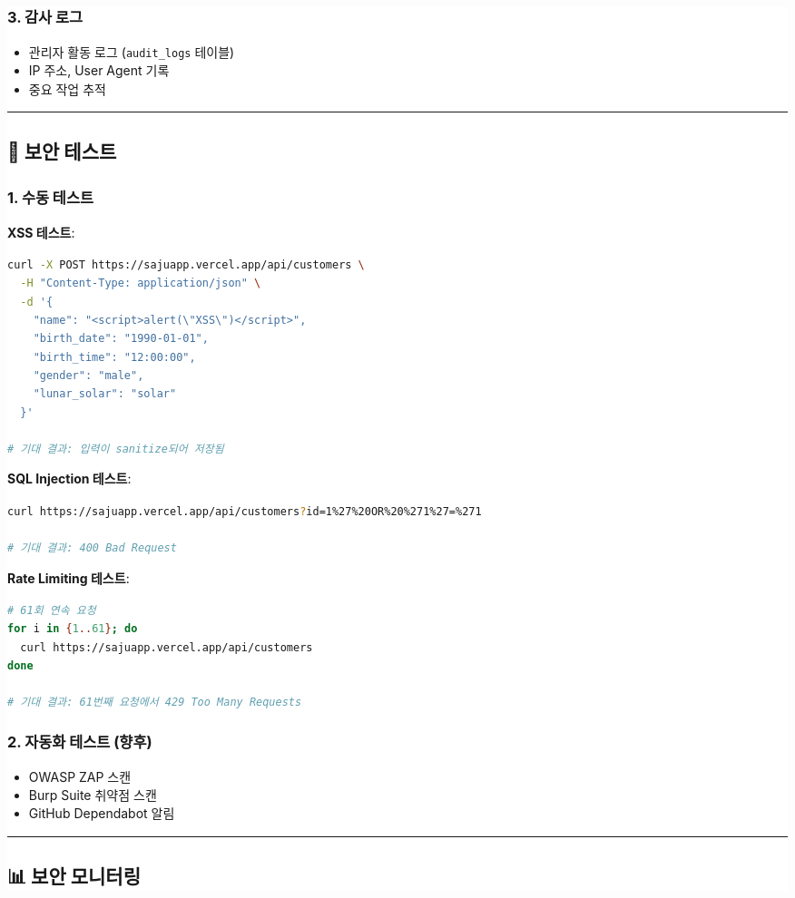 ### 3. 감사 로그
- 관리자 활동 로그 (`audit_logs` 테이블)
- IP 주소, User Agent 기록
- 중요 작업 추적

---

## 🧪 보안 테스트

### 1. 수동 테스트

**XSS 테스트**:
```bash
curl -X POST https://sajuapp.vercel.app/api/customers \
  -H "Content-Type: application/json" \
  -d '{
    "name": "<script>alert(\"XSS\")</script>",
    "birth_date": "1990-01-01",
    "birth_time": "12:00:00",
    "gender": "male",
    "lunar_solar": "solar"
  }'

# 기대 결과: 입력이 sanitize되어 저장됨
```

**SQL Injection 테스트**:
```bash
curl https://sajuapp.vercel.app/api/customers?id=1%27%20OR%20%271%27=%271

# 기대 결과: 400 Bad Request
```

**Rate Limiting 테스트**:
```bash
# 61회 연속 요청
for i in {1..61}; do
  curl https://sajuapp.vercel.app/api/customers
done

# 기대 결과: 61번째 요청에서 429 Too Many Requests
```

### 2. 자동화 테스트 (향후)

- OWASP ZAP 스캔
- Burp Suite 취약점 스캔
- GitHub Dependabot 알림

---

## 📊 보안 모니터링
